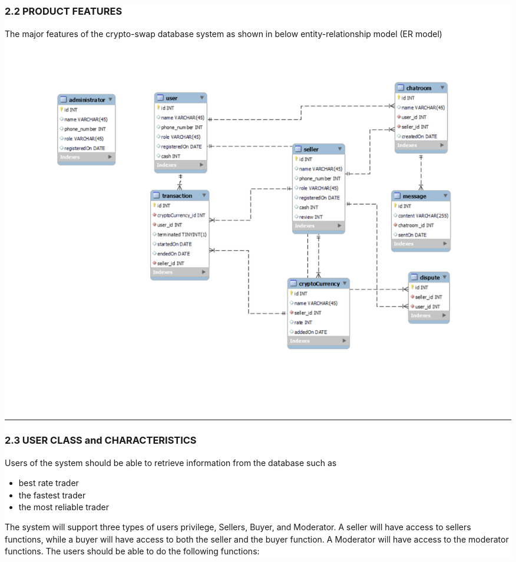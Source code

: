 
###  2.2 PRODUCT FEATURES

The major features of the crypto-swap database system as shown in below entity-relationship model (ER model) 

![ER](../SRS/images/ER.png)

---

###  2.3 USER CLASS and CHARACTERISTICS

Users of the system should be able to retrieve information from the database such as  
- best rate trader
- the fastest trader
- the most reliable trader 

The system will support three types of users privilege, Sellers, Buyer, and Moderator.
A seller will have access to sellers functions, while a buyer will have access to both the seller and the buyer function. A Moderator will have access to the moderator functions. The users should be able to do the following functions:
